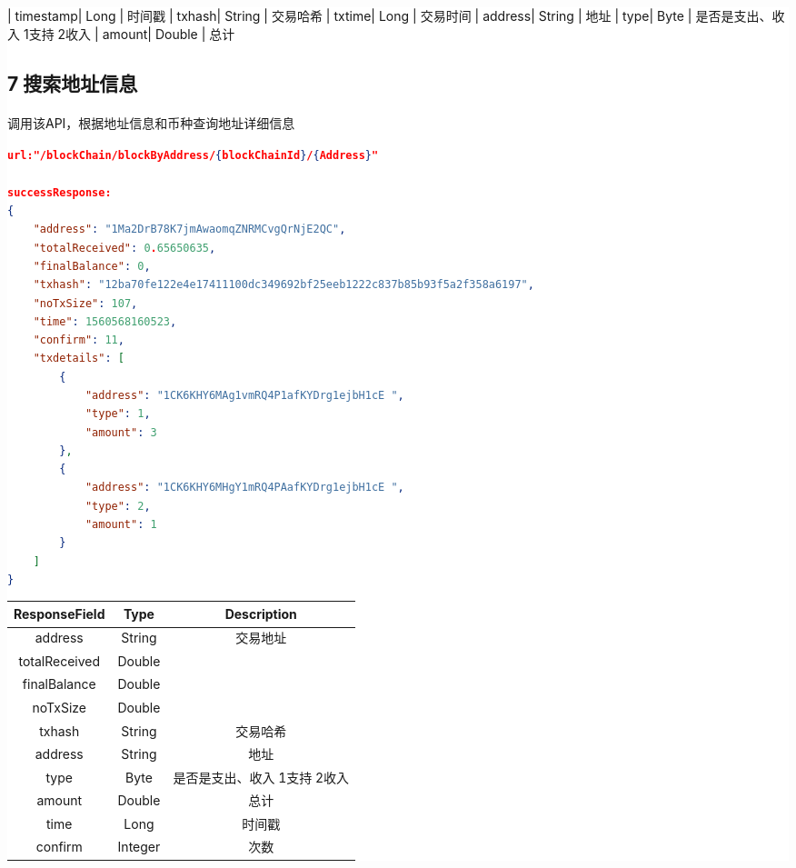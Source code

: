 |    timestamp|   Long |  时间戳
|    txhash|   String |  交易哈希
|    txtime|   Long |  交易时间
|    address|   String |  地址
|    type|   Byte |  是否是支出、收入 1支持 2收入
|    amount|   Double | 总计

## 7 搜索地址信息

调用该API，根据地址信息和币种查询地址详细信息  
```json
url:"/blockChain/blockByAddress/{blockChainId}/{Address}"  

successResponse:
{
    "address": "1Ma2DrB78K7jmAwaomqZNRMCvgQrNjE2QC",
    "totalReceived": 0.65650635,
    "finalBalance": 0,
    "txhash": "12ba70fe122e4e17411100dc349692bf25eeb1222c837b85b93f5a2f358a6197",
    "noTxSize": 107,
    "time": 1560568160523,
    "confirm": 11,
    "txdetails": [
        {
            "address": "1CK6KHY6MAg1vmRQ4P1afKYDrg1ejbH1cE ",
            "type": 1,
            "amount": 3
        },
        {
            "address": "1CK6KHY6MHgY1mRQ4PAafKYDrg1ejbH1cE ",
            "type": 2,
            "amount": 1
        }
    ]
}
```
| ResponseField     |     Type |   Description   | 
| :--------------: | :--------:| :------: |
|    address|   String | 交易地址
|    totalReceived|   Double |  
|    finalBalance|   Double |  
|    noTxSize|   Double |  
|    txhash|   String |  交易哈希
|    address|   String |  地址
|    type|   Byte |  是否是支出、收入 1支持 2收入
|    amount|   Double | 总计
|    time|   Long | 时间戳  |
|    confirm|   Integer |   次数|
